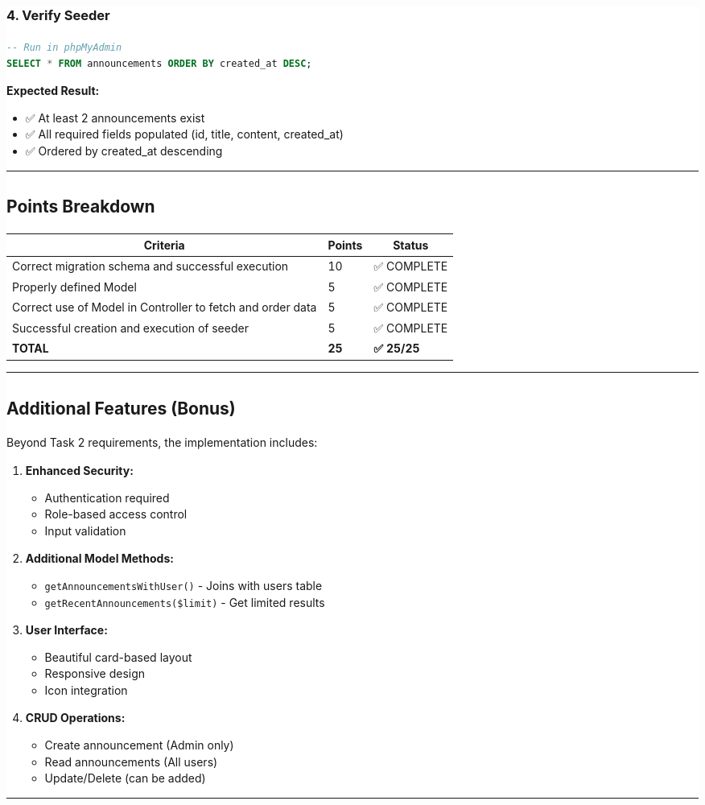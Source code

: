 
### 4. Verify Seeder
```sql
-- Run in phpMyAdmin
SELECT * FROM announcements ORDER BY created_at DESC;
```

**Expected Result:**
- ✅ At least 2 announcements exist
- ✅ All required fields populated (id, title, content, created_at)
- ✅ Ordered by created_at descending

---

## Points Breakdown

| Criteria | Points | Status |
|----------|--------|--------|
| Correct migration schema and successful execution | 10 | ✅ COMPLETE |
| Properly defined Model | 5 | ✅ COMPLETE |
| Correct use of Model in Controller to fetch and order data | 5 | ✅ COMPLETE |
| Successful creation and execution of seeder | 5 | ✅ COMPLETE |
| **TOTAL** | **25** | **✅ 25/25** |

---

## Additional Features (Bonus)

Beyond Task 2 requirements, the implementation includes:

1. **Enhanced Security:**
   - Authentication required
   - Role-based access control
   - Input validation

2. **Additional Model Methods:**
   - `getAnnouncementsWithUser()` - Joins with users table
   - `getRecentAnnouncements($limit)` - Get limited results

3. **User Interface:**
   - Beautiful card-based layout
   - Responsive design
   - Icon integration

4. **CRUD Operations:**
   - Create announcement (Admin only)
   - Read announcements (All users)
   - Update/Delete (can be added)

---

